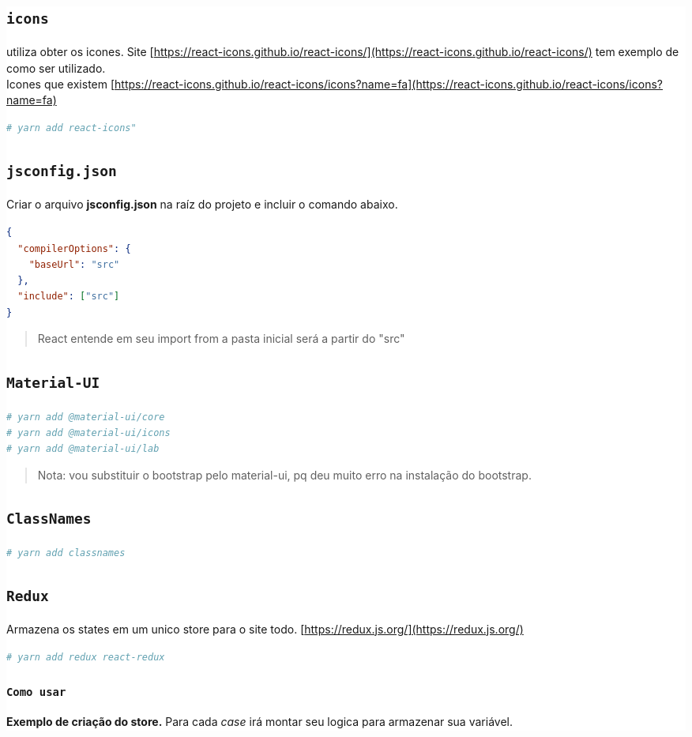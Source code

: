 ## `icons`

utiliza obter os icones. Site [https://react-icons.github.io/react-icons/](https://react-icons.github.io/react-icons/) tem exemplo de como ser utilizado. \
Icones que existem [https://react-icons.github.io/react-icons/icons?name=fa](https://react-icons.github.io/react-icons/icons?name=fa)

```sh
# yarn add react-icons"
```

## `jsconfig.json`

Criar o arquivo **jsconfig.json** na raíz do projeto e incluir o comando abaixo.

```json
{
  "compilerOptions": {
    "baseUrl": "src"
  },
  "include": ["src"]
}
```

> React entende em seu import from a pasta inicial será a partir do "src"

## `Material-UI`

```sh
# yarn add @material-ui/core
# yarn add @material-ui/icons
# yarn add @material-ui/lab
```

> Nota: vou substituir o bootstrap pelo material-ui, pq deu muito erro na instalação do bootstrap.

## `ClassNames`

```sh
# yarn add classnames
```

## `Redux`

Armazena os states em um unico store para o site todo. [https://redux.js.org/](https://redux.js.org/)

```sh
# yarn add redux react-redux
```

### `Como usar`

**Exemplo de criação do store.** Para cada _case_ irá montar seu logica para armazenar sua variável.
